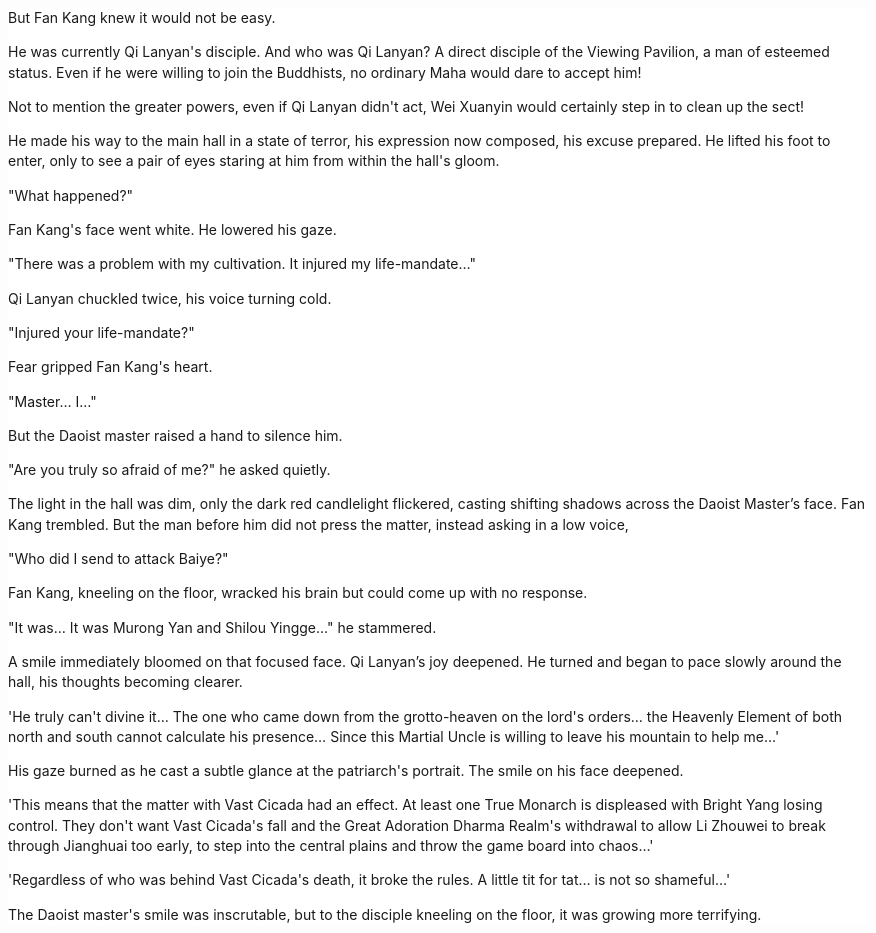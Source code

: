But Fan Kang knew it would not be easy.

He was currently Qi Lanyan's disciple. And who was Qi Lanyan? A direct disciple of the Viewing Pavilion, a man of esteemed status. Even if he were willing to join the Buddhists, no ordinary Maha would dare to accept him!

Not to mention the greater powers, even if Qi Lanyan didn't act, Wei Xuanyin would certainly step in to clean up the sect!

He made his way to the main hall in a state of terror, his expression now composed, his excuse prepared. He lifted his foot to enter, only to see a pair of eyes staring at him from within the hall's gloom.

"What happened?"

Fan Kang's face went white. He lowered his gaze.

"There was a problem with my cultivation. It injured my life-mandate…"

Qi Lanyan chuckled twice, his voice turning cold.

"Injured your life-mandate?"

Fear gripped Fan Kang's heart.

"Master… I…"

But the Daoist master raised a hand to silence him.

"Are you truly so afraid of me?" he asked quietly.

The light in the hall was dim, only the dark red candlelight flickered, casting shifting shadows across the Daoist Master’s face. Fan Kang trembled. But the man before him did not press the matter, instead asking in a low voice,

"Who did I send to attack Baiye?"

Fan Kang, kneeling on the floor, wracked his brain but could come up with no response.

"It was… It was Murong Yan and Shilou Yingge…" he stammered.

A smile immediately bloomed on that focused face. Qi Lanyan’s joy deepened. He turned and began to pace slowly around the hall, his thoughts becoming clearer.

'He truly can't divine it… The one who came down from the grotto-heaven on the lord's orders… the Heavenly Element of both north and south cannot calculate his presence… Since this Martial Uncle is willing to leave his mountain to help me…'

His gaze burned as he cast a subtle glance at the patriarch's portrait. The smile on his face deepened.

'This means that the matter with Vast Cicada had an effect. At least one True Monarch is displeased with Bright Yang losing control. They don't want Vast Cicada's fall and the Great Adoration Dharma Realm's withdrawal to allow Li Zhouwei to break through Jianghuai too early, to step into the central plains and throw the game board into chaos…'

'Regardless of who was behind Vast Cicada's death, it broke the rules. A little tit for tat… is not so shameful…'

The Daoist master's smile was inscrutable, but to the disciple kneeling on the floor, it was growing more terrifying.
